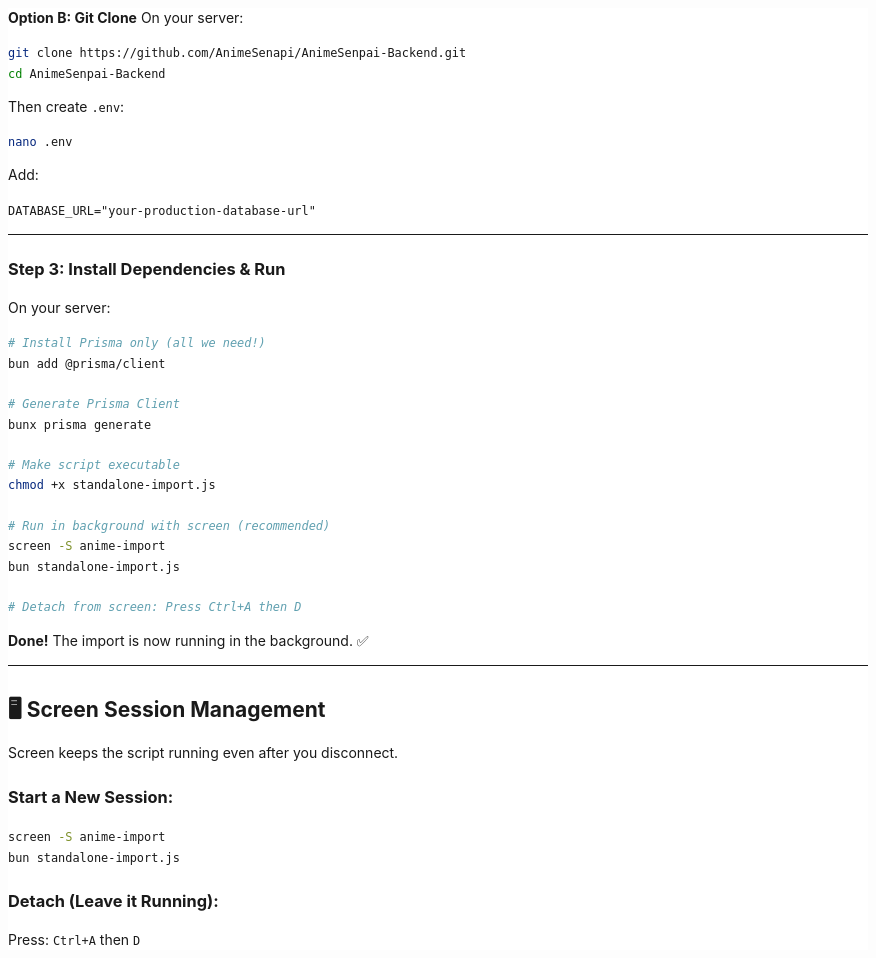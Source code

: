 **Option B: Git Clone**
On your server:
```bash
git clone https://github.com/AnimeSenapi/AnimeSenpai-Backend.git
cd AnimeSenpai-Backend
```

Then create `.env`:
```bash
nano .env
```

Add:
```env
DATABASE_URL="your-production-database-url"
```

---

### **Step 3: Install Dependencies & Run**

On your server:
```bash
# Install Prisma only (all we need!)
bun add @prisma/client

# Generate Prisma Client
bunx prisma generate

# Make script executable
chmod +x standalone-import.js

# Run in background with screen (recommended)
screen -S anime-import
bun standalone-import.js

# Detach from screen: Press Ctrl+A then D
```

**Done!** The import is now running in the background. ✅

---

## 🖥️ **Screen Session Management**

Screen keeps the script running even after you disconnect.

### Start a New Session:
```bash
screen -S anime-import
bun standalone-import.js
```

### Detach (Leave it Running):
Press: `Ctrl+A` then `D`
